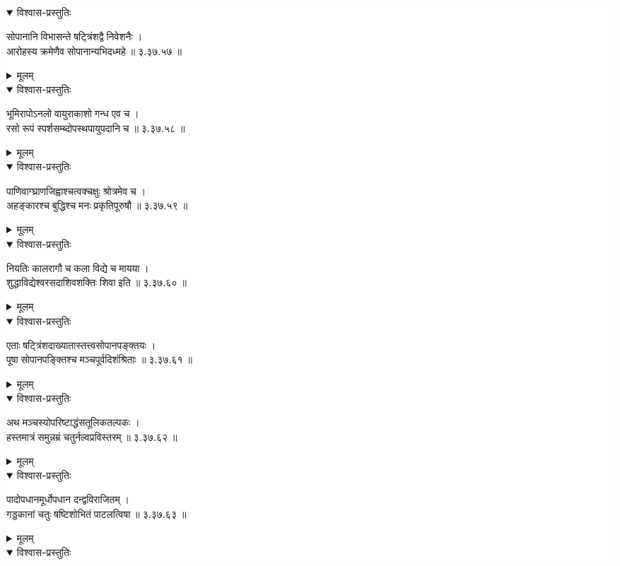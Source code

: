 <details open><summary>विश्वास-प्रस्तुतिः</summary>

सोपानानि विभासन्ते षट्त्रिंशद्वै निवेशनैः ।  
आरोहस्य क्रमेणैव सोपानान्यभिदध्महे ॥ ३.३७.५७ ॥
</details>

<details><summary>मूलम्</summary></details>
  

<details open><summary>विश्वास-प्रस्तुतिः</summary>

भूमिरापोऽनलो वायुराकाशो गन्ध एव च ।  
रसो रूपं स्पर्शसम्ब्दोपस्थपायुपदानि च ॥ ३.३७.५८ ॥
</details>

<details><summary>मूलम्</summary></details>
  

<details open><summary>विश्वास-प्रस्तुतिः</summary>

पाणिवाग्घ्राणजिह्वाश्चत्वक्चक्षुः श्रोत्रमेव च ।  
अहङ्कारश्च बुद्धिश्च मनः प्रकृतिपूरुषौ ॥ ३.३७.५९ ॥
</details>

<details><summary>मूलम्</summary></details>
  

<details open><summary>विश्वास-प्रस्तुतिः</summary>

नियतिः कालरागौ च कला विद्ये च मायया ।  
शुद्धाविद्येश्वरसदाशिवशक्तिः शिवा इति ॥ ३.३७.६० ॥
</details>

<details><summary>मूलम्</summary></details>
  

<details open><summary>विश्वास-प्रस्तुतिः</summary>

एताः षट्त्रिंशदाख्यातास्तत्त्वसोपानपङ्क्तयः ।  
पूषा सोपानपङ्क्तिश्च मञ्चपूर्वदिशंश्रिताः ॥ ३.३७.६१ ॥
</details>

<details><summary>मूलम्</summary></details>
  

<details open><summary>विश्वास-प्रस्तुतिः</summary>

अथ मञ्चस्योपरिष्टाद्धंसतूलिकतल्पकः ।  
हस्तमात्रं समुन्नम्रं चतुर्नल्वप्रविस्तरम् ॥ ३.३७.६२ ॥
</details>

<details><summary>मूलम्</summary></details>
  

<details open><summary>विश्वास-प्रस्तुतिः</summary>

पादोपधानमूर्धोपधान दन्द्वविराजितम् ।  
गड्डकानां चतुः षष्टिशोभितं पाटलत्विषा ॥ ३.३७.६३ ॥
</details>

<details><summary>मूलम्</summary></details>
  

<details open><summary>विश्वास-प्रस्तुतिः</summary>
